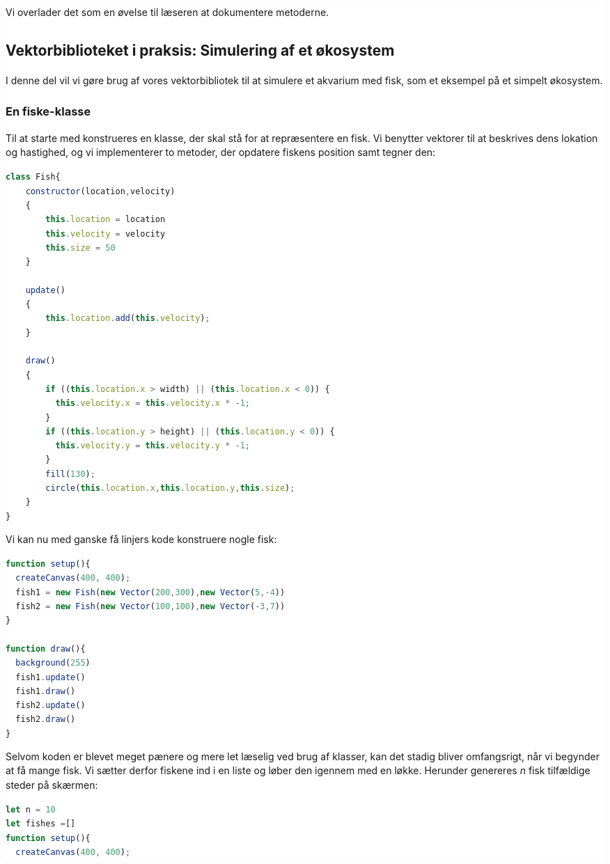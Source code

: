 ```javascript
```
Vi overlader det som en øvelse til læseren at dokumentere metoderne. 


## Vektorbiblioteket i praksis: Simulering af et økosystem
I denne del vil vi gøre brug af vores vektorbibliotek til at simulere et akvarium med fisk, som et eksempel på et simpelt økosystem. 

### En fiske-klasse
Til at starte med konstrueres en klasse, der skal stå for at repræsentere en fisk. Vi benytter vektorer til at beskrives dens lokation og hastighed, og vi implementerer to metoder, der opdatere fiskens position samt tegner den:
```javascript
class Fish{
    constructor(location,velocity)
    {
        this.location = location
        this.velocity = velocity
        this.size = 50
    }

    update()
    {
        this.location.add(this.velocity);
    }

    draw()
    {        
        if ((this.location.x > width) || (this.location.x < 0)) {
          this.velocity.x = this.velocity.x * -1;
        }
        if ((this.location.y > height) || (this.location.y < 0)) {
          this.velocity.y = this.velocity.y * -1;
        }
        fill(130);
        circle(this.location.x,this.location.y,this.size);
    }
}
```
Vi kan nu med ganske få linjers kode konstruere nogle fisk: 
```javascript
function setup(){
  createCanvas(400, 400);
  fish1 = new Fish(new Vector(200,300),new Vector(5,-4))
  fish2 = new Fish(new Vector(100,100),new Vector(-3,7))
}

function draw(){
  background(255)
  fish1.update()
  fish1.draw()
  fish2.update()
  fish2.draw()
}
```
Selvom koden er blevet meget pænere og mere let læselig ved brug af klasser, kan det stadig bliver omfangsrigt, når vi begynder at få mange fisk. Vi sætter derfor fiskene ind i en liste og løber den igennem med en løkke. Herunder genereres $n$ fisk tilfældige steder på skærmen: 
```javascript
let n = 10
let fishes =[]
function setup(){
  createCanvas(400, 400); 
```